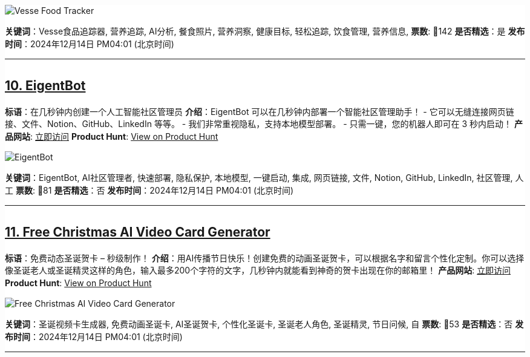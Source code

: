 ![Vesse Food Tracker](https://ph-files.imgix.net/acbaed32-a966-41ff-ab79-691f320daaad.png?auto=format&fit=crop&frame=1&h=512&w=1024)

**关键词**：Vesse食品追踪器, 营养追踪, AI分析, 餐食照片, 营养洞察, 健康目标, 轻松追踪, 饮食管理, 营养信息,
**票数**: 🔺142
**是否精选**：是
**发布时间**：2024年12月14日 PM04:01 (北京时间)

---

## [10. EigentBot](https://www.producthunt.com/posts/eigentbot?utm_campaign=producthunt-api&utm_medium=api-v2&utm_source=Application%3A+daily+ph+%28ID%3A+133301%29)
**标语**：在几秒钟内创建一个人工智能社区管理员
**介绍**：EigentBot 可以在几秒钟内部署一个智能社区管理助手！ - 它可以无缝连接网页链接、文件、Notion、GitHub、LinkedIn 等等。 - 我们非常重视隐私，支持本地模型部署。 - 只需一键，您的机器人即可在 3 秒内启动！
**产品网站**: [立即访问](https://www.producthunt.com/r/WPBPTWFGDETLZ5?utm_campaign=producthunt-api&utm_medium=api-v2&utm_source=Application%3A+daily+ph+%28ID%3A+133301%29)
**Product Hunt**: [View on Product Hunt](https://www.producthunt.com/posts/eigentbot?utm_campaign=producthunt-api&utm_medium=api-v2&utm_source=Application%3A+daily+ph+%28ID%3A+133301%29)

![EigentBot](https://ph-files.imgix.net/de1ffb26-da0e-4db9-81f1-a11c7e1ac60a.jpeg?auto=format&fit=crop&frame=1&h=512&w=1024)

**关键词**：EigentBot, AI社区管理者, 快速部署, 隐私保护, 本地模型, 一键启动, 集成, 网页链接, 文件, Notion, GitHub, LinkedIn, 社区管理, 人工
**票数**: 🔺81
**是否精选**：否
**发布时间**：2024年12月14日 PM04:01 (北京时间)

---

## [11. Free Christmas AI Video Card Generator](https://www.producthunt.com/posts/free-christmas-ai-video-card-generator?utm_campaign=producthunt-api&utm_medium=api-v2&utm_source=Application%3A+daily+ph+%28ID%3A+133301%29)
**标语**：免费动态圣诞贺卡 – 秒级制作！
**介绍**：用AI传播节日快乐！创建免费的动画圣诞贺卡，可以根据名字和留言个性化定制。你可以选择像圣诞老人或圣诞精灵这样的角色，输入最多200个字符的文字，几秒钟内就能看到神奇的贺卡出现在你的邮箱里！
**产品网站**: [立即访问](https://www.producthunt.com/r/WLLIOD3HENJVJN?utm_campaign=producthunt-api&utm_medium=api-v2&utm_source=Application%3A+daily+ph+%28ID%3A+133301%29)
**Product Hunt**: [View on Product Hunt](https://www.producthunt.com/posts/free-christmas-ai-video-card-generator?utm_campaign=producthunt-api&utm_medium=api-v2&utm_source=Application%3A+daily+ph+%28ID%3A+133301%29)

![Free Christmas AI Video Card Generator](https://ph-files.imgix.net/3fecfaad-5d75-4b38-bad6-297afd9a9fc4.png?auto=format&fit=crop&frame=1&h=512&w=1024)

**关键词**：圣诞视频卡生成器, 免费动画圣诞卡, AI圣诞贺卡, 个性化圣诞卡, 圣诞老人角色, 圣诞精灵, 节日问候, 自
**票数**: 🔺53
**是否精选**：否
**发布时间**：2024年12月14日 PM04:01 (北京时间)

---
